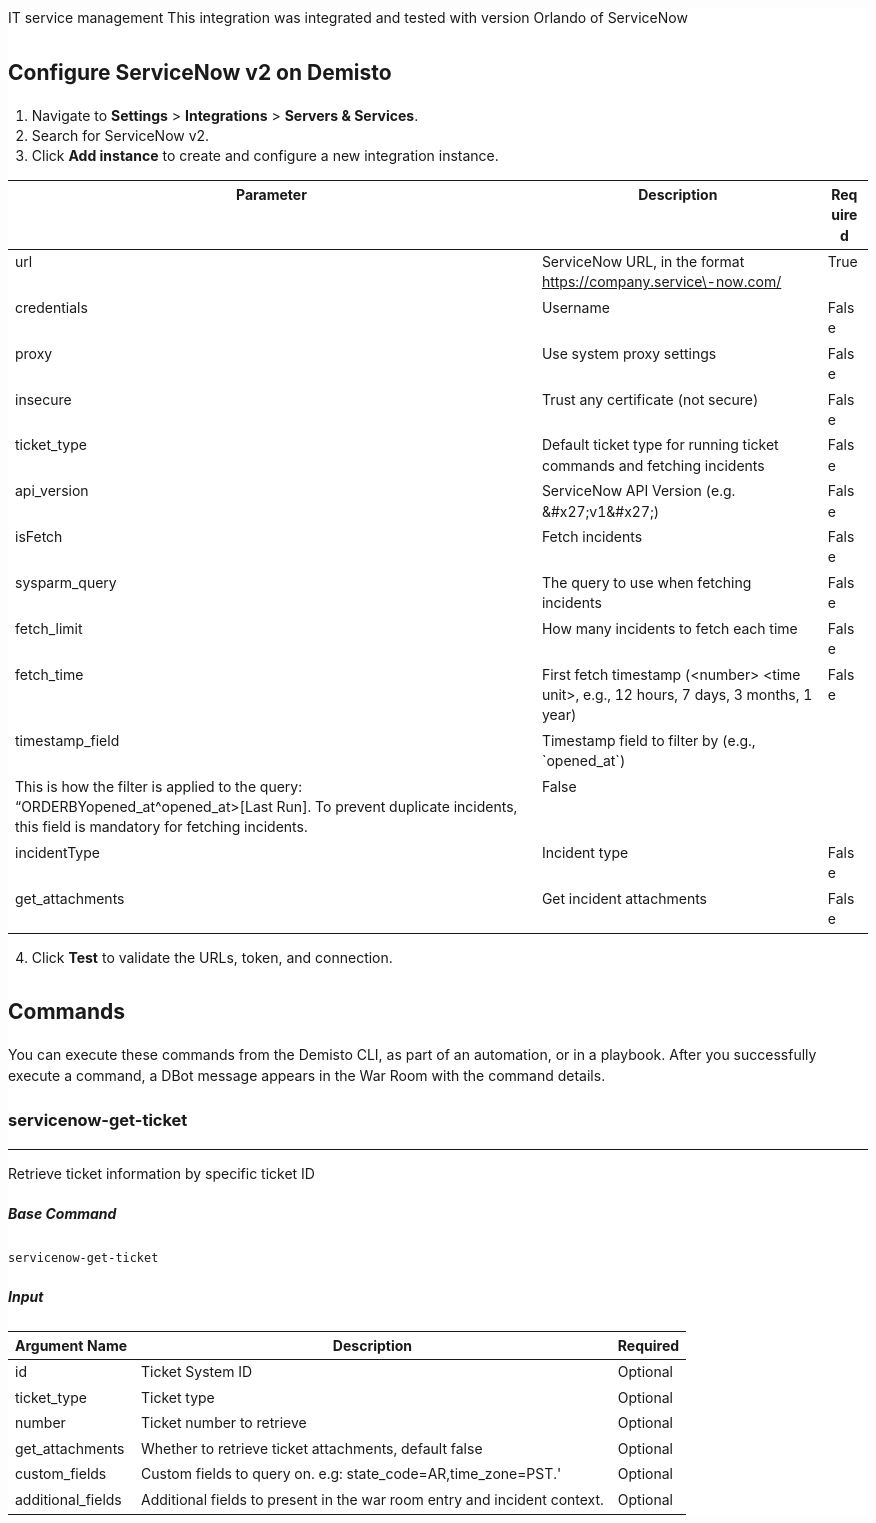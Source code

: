 IT service management
This integration was integrated and tested with version Orlando of ServiceNow
## Configure ServiceNow v2 on Demisto

1. Navigate to **Settings** > **Integrations** > **Servers & Services**.
2. Search for ServiceNow v2.
3. Click **Add instance** to create and configure a new integration instance.

| **Parameter** | **Description** | **Required** |
| --- | --- | --- |
| url | ServiceNow URL, in the format https://company.service\-now.com/ | True |
| credentials | Username | False |
| proxy | Use system proxy settings | False |
| insecure | Trust any certificate \(not secure\) | False |
| ticket_type | Default ticket type for running ticket commands and fetching incidents | False |
| api_version | ServiceNow API Version \(e.g. &\#x27;v1&\#x27;\) | False |
| isFetch | Fetch incidents | False |
| sysparm_query | The query to use when fetching incidents | False |
| fetch_limit | How many incidents to fetch each time | False |
| fetch_time | First fetch timestamp \(&lt;number&gt; &lt;time unit&gt;, e.g., 12 hours, 7 days, 3 months, 1 year\) | False |
| timestamp_field | Timestamp field to filter by \(e.g., \`opened\_at\`\)
This is how the filter is applied to the query: “ORDERBYopened\_at^opened\_at&gt;\[Last Run\]. To prevent duplicate incidents, this field is mandatory for fetching incidents. | False |
| incidentType | Incident type | False |
| get_attachments | Get incident attachments | False |

4. Click **Test** to validate the URLs, token, and connection.
## Commands
You can execute these commands from the Demisto CLI, as part of an automation, or in a playbook.
After you successfully execute a command, a DBot message appears in the War Room with the command details.
### servicenow-get-ticket
***
Retrieve ticket information by specific ticket ID


##### Base Command

`servicenow-get-ticket`
##### Input

| **Argument Name** | **Description** | **Required** |
| --- | --- | --- |
| id | Ticket System ID | Optional | 
| ticket_type | Ticket type | Optional | 
| number | Ticket number to retrieve | Optional | 
| get_attachments | Whether to retrieve ticket attachments, default false | Optional | 
| custom_fields | Custom fields to query on. e.g: state_code=AR,time_zone=PST.&#x27; | Optional | 
| additional_fields | Additional fields to present in the war room entry and incident context. | Optional | 
